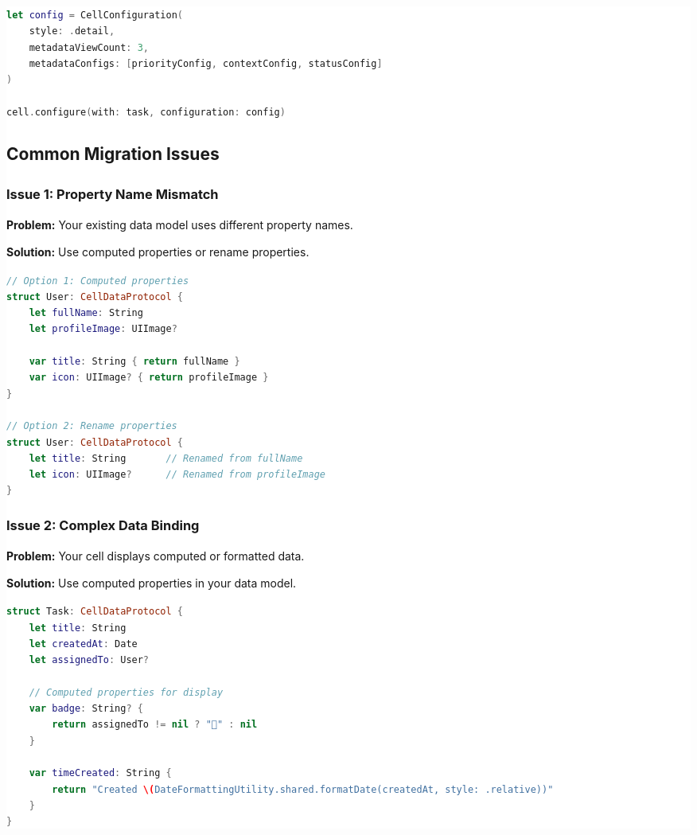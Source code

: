 ```swift
let config = CellConfiguration(
    style: .detail,
    metadataViewCount: 3,
    metadataConfigs: [priorityConfig, contextConfig, statusConfig]
)

cell.configure(with: task, configuration: config)
```

## Common Migration Issues

### Issue 1: Property Name Mismatch

**Problem:** Your existing data model uses different property names.

**Solution:** Use computed properties or rename properties.

```swift
// Option 1: Computed properties
struct User: CellDataProtocol {
    let fullName: String
    let profileImage: UIImage?
    
    var title: String { return fullName }
    var icon: UIImage? { return profileImage }
}

// Option 2: Rename properties
struct User: CellDataProtocol {
    let title: String       // Renamed from fullName
    let icon: UIImage?      // Renamed from profileImage
}
```

### Issue 2: Complex Data Binding

**Problem:** Your cell displays computed or formatted data.

**Solution:** Use computed properties in your data model.

```swift
struct Task: CellDataProtocol {
    let title: String
    let createdAt: Date
    let assignedTo: User?
    
    // Computed properties for display
    var badge: String? {
        return assignedTo != nil ? "👤" : nil
    }
    
    var timeCreated: String {
        return "Created \(DateFormattingUtility.shared.formatDate(createdAt, style: .relative))"
    }
}
```
